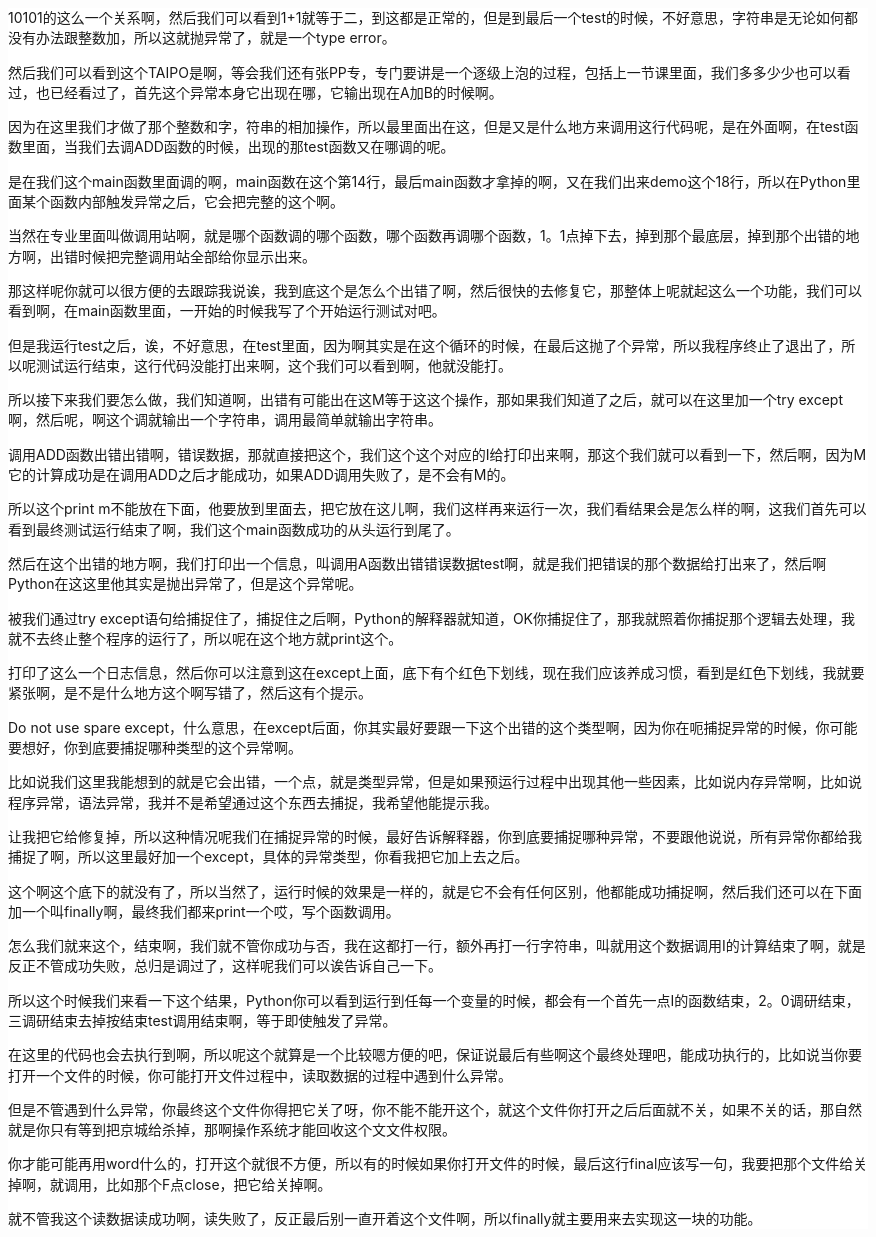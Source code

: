 10101的这么一个关系啊，然后我们可以看到1+1就等于二，到这都是正常的，但是到最后一个test的时候，不好意思，字符串是无论如何都没有办法跟整数加，所以这就抛异常了，就是一个type error。

然后我们可以看到这个TAIPO是啊，等会我们还有张PP专，专门要讲是一个逐级上泡的过程，包括上一节课里面，我们多多少少也可以看过，也已经看过了，首先这个异常本身它出现在哪，它输出现在A加B的时候啊。

因为在这里我们才做了那个整数和字，符串的相加操作，所以最里面出在这，但是又是什么地方来调用这行代码呢，是在外面啊，在test函数里面，当我们去调ADD函数的时候，出现的那test函数又在哪调的呢。

是在我们这个main函数里面调的啊，main函数在这个第14行，最后main函数才拿掉的啊，又在我们出来demo这个18行，所以在Python里面某个函数内部触发异常之后，它会把完整的这个啊。

当然在专业里面叫做调用站啊，就是哪个函数调的哪个函数，哪个函数再调哪个函数，1。1点掉下去，掉到那个最底层，掉到那个出错的地方啊，出错时候把完整调用站全部给你显示出来。

那这样呢你就可以很方便的去跟踪我说诶，我到底这个是怎么个出错了啊，然后很快的去修复它，那整体上呢就起这么一个功能，我们可以看到啊，在main函数里面，一开始的时候我写了个开始运行测试对吧。

但是我运行test之后，诶，不好意思，在test里面，因为啊其实是在这个循环的时候，在最后这抛了个异常，所以我程序终止了退出了，所以呢测试运行结束，这行代码没能打出来啊，这个我们可以看到啊，他就没能打。

所以接下来我们要怎么做，我们知道啊，出错有可能出在这M等于这这个操作，那如果我们知道了之后，就可以在这里加一个try except啊，然后呢，啊这个调就输出一个字符串，调用最简单就输出字符串。

调用ADD函数出错出错啊，错误数据，那就直接把这个，我们这个这个对应的I给打印出来啊，那这个我们就可以看到一下，然后啊，因为M它的计算成功是在调用ADD之后才能成功，如果ADD调用失败了，是不会有M的。

所以这个print m不能放在下面，他要放到里面去，把它放在这儿啊，我们这样再来运行一次，我们看结果会是怎么样的啊，这我们首先可以看到最终测试运行结束了啊，我们这个main函数成功的从头运行到尾了。

然后在这个出错的地方啊，我们打印出一个信息，叫调用A函数出错错误数据test啊，就是我们把错误的那个数据给打出来了，然后啊Python在这这里他其实是抛出异常了，但是这个异常呢。

被我们通过try except语句给捕捉住了，捕捉住之后啊，Python的解释器就知道，OK你捕捉住了，那我就照着你捕捉那个逻辑去处理，我就不去终止整个程序的运行了，所以呢在这个地方就print这个。

打印了这么一个日志信息，然后你可以注意到这在except上面，底下有个红色下划线，现在我们应该养成习惯，看到是红色下划线，我就要紧张啊，是不是什么地方这个啊写错了，然后这有个提示。

Do not use spare except，什么意思，在except后面，你其实最好要跟一下这个出错的这个类型啊，因为你在呃捕捉异常的时候，你可能要想好，你到底要捕捉哪种类型的这个异常啊。

比如说我们这里我能想到的就是它会出错，一个点，就是类型异常，但是如果预运行过程中出现其他一些因素，比如说内存异常啊，比如说程序异常，语法异常，我并不是希望通过这个东西去捕捉，我希望他能提示我。

让我把它给修复掉，所以这种情况呢我们在捕捉异常的时候，最好告诉解释器，你到底要捕捉哪种异常，不要跟他说说，所有异常你都给我捕捉了啊，所以这里最好加一个except，具体的异常类型，你看我把它加上去之后。

这个啊这个底下的就没有了，所以当然了，运行时候的效果是一样的，就是它不会有任何区别，他都能成功捕捉啊，然后我们还可以在下面加一个叫finally啊，最终我们都来print一个哎，写个函数调用。

怎么我们就来这个，结束啊，我们就不管你成功与否，我在这都打一行，额外再打一行字符串，叫就用这个数据调用I的计算结束了啊，就是反正不管成功失败，总归是调过了，这样呢我们可以诶告诉自己一下。

所以这个时候我们来看一下这个结果，Python你可以看到运行到任每一个变量的时候，都会有一个首先一点I的函数结束，2。0调研结束，三调研结束去掉按结束test调用结束啊，等于即使触发了异常。

在这里的代码也会去执行到啊，所以呢这个就算是一个比较嗯方便的吧，保证说最后有些啊这个最终处理吧，能成功执行的，比如说当你要打开一个文件的时候，你可能打开文件过程中，读取数据的过程中遇到什么异常。

但是不管遇到什么异常，你最终这个文件你得把它关了呀，你不能不能开这个，就这个文件你打开之后后面就不关，如果不关的话，那自然就是你只有等到把京城给杀掉，那啊操作系统才能回收这个文文件权限。

你才能可能再用word什么的，打开这个就很不方便，所以有的时候如果你打开文件的时候，最后这行final应该写一句，我要把那个文件给关掉啊，就调用，比如那个F点close，把它给关掉啊。

就不管我这个读数据读成功啊，读失败了，反正最后别一直开着这个文件啊，所以finally就主要用来去实现这一块的功能。


